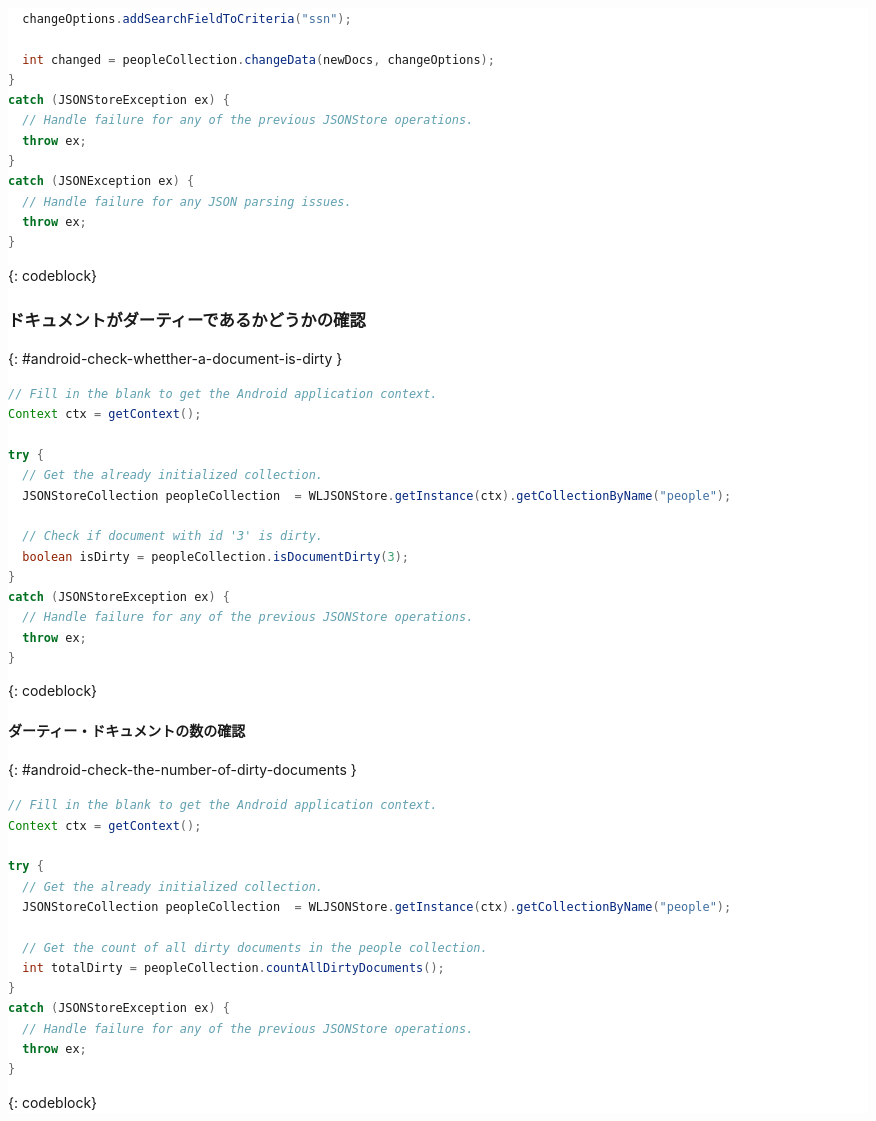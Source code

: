 ```java
  changeOptions.addSearchFieldToCriteria("ssn");

  int changed = peopleCollection.changeData(newDocs, changeOptions);
}
catch (JSONStoreException ex) {
  // Handle failure for any of the previous JSONStore operations.
  throw ex;
}
catch (JSONException ex) {
  // Handle failure for any JSON parsing issues.
  throw ex;
}
```
{: codeblock}

### ドキュメントがダーティーであるかどうかの確認
{: #android-check-whetther-a-document-is-dirty }
```java
// Fill in the blank to get the Android application context.
Context ctx = getContext();

try {
  // Get the already initialized collection.
  JSONStoreCollection peopleCollection  = WLJSONStore.getInstance(ctx).getCollectionByName("people");

  // Check if document with id '3' is dirty.
  boolean isDirty = peopleCollection.isDocumentDirty(3);
}
catch (JSONStoreException ex) {
  // Handle failure for any of the previous JSONStore operations.
  throw ex;
}
```
{: codeblock}

#### ダーティー・ドキュメントの数の確認
{: #android-check-the-number-of-dirty-documents }
```java
// Fill in the blank to get the Android application context.
Context ctx = getContext();

try {
  // Get the already initialized collection.
  JSONStoreCollection peopleCollection  = WLJSONStore.getInstance(ctx).getCollectionByName("people");

  // Get the count of all dirty documents in the people collection.
  int totalDirty = peopleCollection.countAllDirtyDocuments();
}
catch (JSONStoreException ex) {
  // Handle failure for any of the previous JSONStore operations.
  throw ex;
}
```
{: codeblock}
